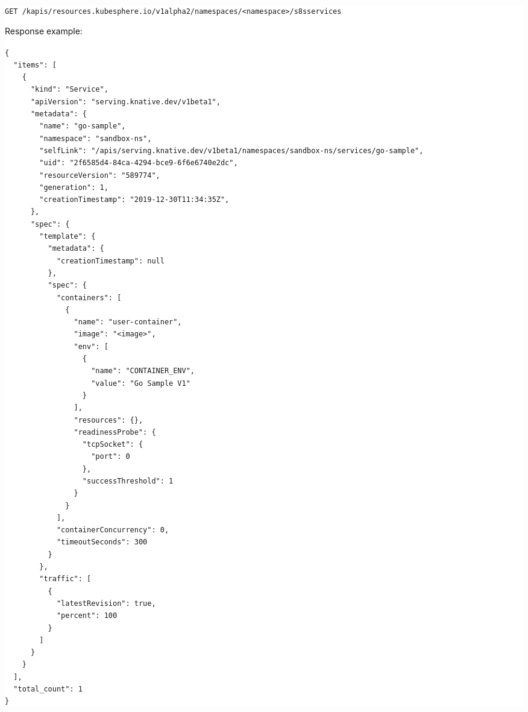 `GET /kapis/resources.kubesphere.io/v1alpha2/namespaces/<namespace>/s8sservices`

Response example:

```
{
  "items": [
    {
      "kind": "Service",
      "apiVersion": "serving.knative.dev/v1beta1",
      "metadata": {
        "name": "go-sample",
        "namespace": "sandbox-ns",
        "selfLink": "/apis/serving.knative.dev/v1beta1/namespaces/sandbox-ns/services/go-sample",
        "uid": "2f6585d4-84ca-4294-bce9-6f6e6740e2dc",
        "resourceVersion": "589774",
        "generation": 1,
        "creationTimestamp": "2019-12-30T11:34:35Z",
      },
      "spec": {
        "template": {
          "metadata": {
            "creationTimestamp": null
          },
          "spec": {
            "containers": [
              {
                "name": "user-container",
                "image": "<image>",
                "env": [
                  {
                    "name": "CONTAINER_ENV",
                    "value": "Go Sample V1"
                  }
                ],
                "resources": {},
                "readinessProbe": {
                  "tcpSocket": {
                    "port": 0
                  },
                  "successThreshold": 1
                }
              }
            ],
            "containerConcurrency": 0,
            "timeoutSeconds": 300
          }
        },
        "traffic": [
          {
            "latestRevision": true,
            "percent": 100
          }
        ]
      }
    }
  ],
  "total_count": 1
}
```
